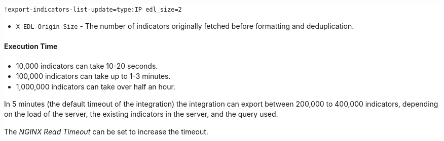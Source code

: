 ```!export-indicators-list-update=type:IP edl_size=2```
- `X-EDL-Origin-Size` - The number of indicators originally fetched before formatting and deduplication.


#### Execution Time
- 10,000 indicators can take 10-20 seconds.
- 100,000 indicators can take up to 1-3 minutes.
- 1,000,000 indicators can take over half an hour.

In 5 minutes (the default timeout of the integration) the integration can export between 200,000 to 400,000 indicators,
depending on the load of the server, the existing indicators in the server, and the query used.

The *NGINX Read Timeout* can be set to increase the timeout.
